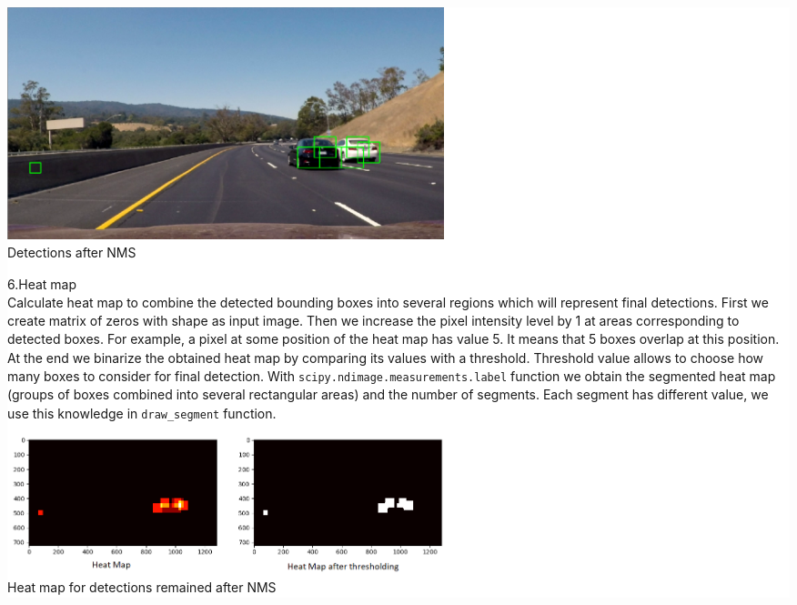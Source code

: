  <img src="/assets/self-driving-cars/car-detector/7boxes.PNG" width="480" alt="Combined Image" />
 <div class="thecap">Detections after NMS</div>
</div>  

6.Heat map  
Calculate heat map to combine the detected bounding boxes into several regions which will represent final detections. First we create matrix of zeros with shape as input image. Then we increase the pixel intensity level by 1 at areas corresponding to detected boxes. For example, a pixel at some position of the heat map has value 5. It means that 5 boxes overlap at this position. At the end we binarize the obtained heat map by comparing its values with a threshold. Threshold value allows to choose how many boxes to consider for final detection. With `scipy.ndimage.measurements.label` function we obtain the segmented heat map (groups of boxes combined into several rectangular areas) and the number of segments. Each segment has different value, we use this knowledge in `draw_segment` function.  
<div class="imgcap">
 <img src="/assets/self-driving-cars/car-detector/heat_map.PNG" width="480" alt="Combined Image" />
 <div class="thecap">Heat map for detections remained after NMS</div>
</div>  
